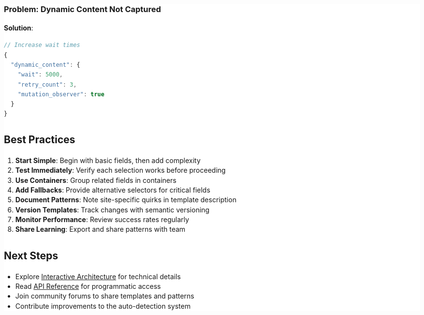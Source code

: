 ### Problem: Dynamic Content Not Captured

**Solution**:
```javascript
// Increase wait times
{
  "dynamic_content": {
    "wait": 5000,
    "retry_count": 3,
    "mutation_observer": true
  }
}
```

## Best Practices

1. **Start Simple**: Begin with basic fields, then add complexity
2. **Test Immediately**: Verify each selection works before proceeding
3. **Use Containers**: Group related fields in containers
4. **Add Fallbacks**: Provide alternative selectors for critical fields
5. **Document Patterns**: Note site-specific quirks in template description
6. **Version Templates**: Track changes with semantic versioning
7. **Monitor Performance**: Review success rates regularly
8. **Share Learning**: Export and share patterns with team

## Next Steps

- Explore [Interactive Architecture](/docs/explanations/interactive-architecture.md) for technical details
- Read [API Reference](/docs/reference/interactive-api.md) for programmatic access
- Join community forums to share templates and patterns
- Contribute improvements to the auto-detection system